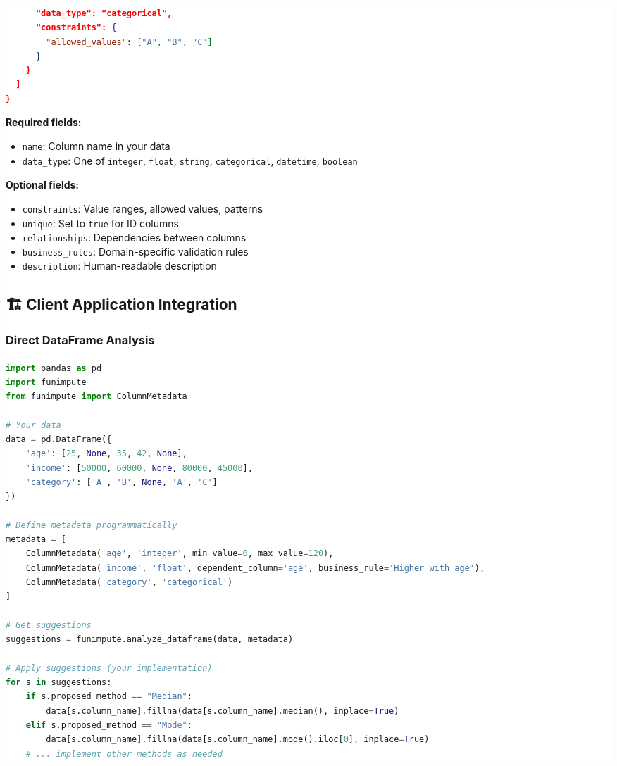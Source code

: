 ```json
      "data_type": "categorical",
      "constraints": {
        "allowed_values": ["A", "B", "C"]
      }
    }
  ]
}
```

**Required fields:**
- `name`: Column name in your data
- `data_type`: One of `integer`, `float`, `string`, `categorical`, `datetime`, `boolean`

**Optional fields:**
- `constraints`: Value ranges, allowed values, patterns
- `unique`: Set to `true` for ID columns
- `relationships`: Dependencies between columns
- `business_rules`: Domain-specific validation rules
- `description`: Human-readable description

## 🏗️ Client Application Integration

### Direct DataFrame Analysis
```python
import pandas as pd
import funimpute
from funimpute import ColumnMetadata

# Your data
data = pd.DataFrame({
    'age': [25, None, 35, 42, None],
    'income': [50000, 60000, None, 80000, 45000],
    'category': ['A', 'B', None, 'A', 'C']
})

# Define metadata programmatically
metadata = [
    ColumnMetadata('age', 'integer', min_value=0, max_value=120),
    ColumnMetadata('income', 'float', dependent_column='age', business_rule='Higher with age'),
    ColumnMetadata('category', 'categorical')
]

# Get suggestions
suggestions = funimpute.analyze_dataframe(data, metadata)

# Apply suggestions (your implementation)
for s in suggestions:
    if s.proposed_method == "Median":
        data[s.column_name].fillna(data[s.column_name].median(), inplace=True)
    elif s.proposed_method == "Mode":
        data[s.column_name].fillna(data[s.column_name].mode().iloc[0], inplace=True)
    # ... implement other methods as needed
```
